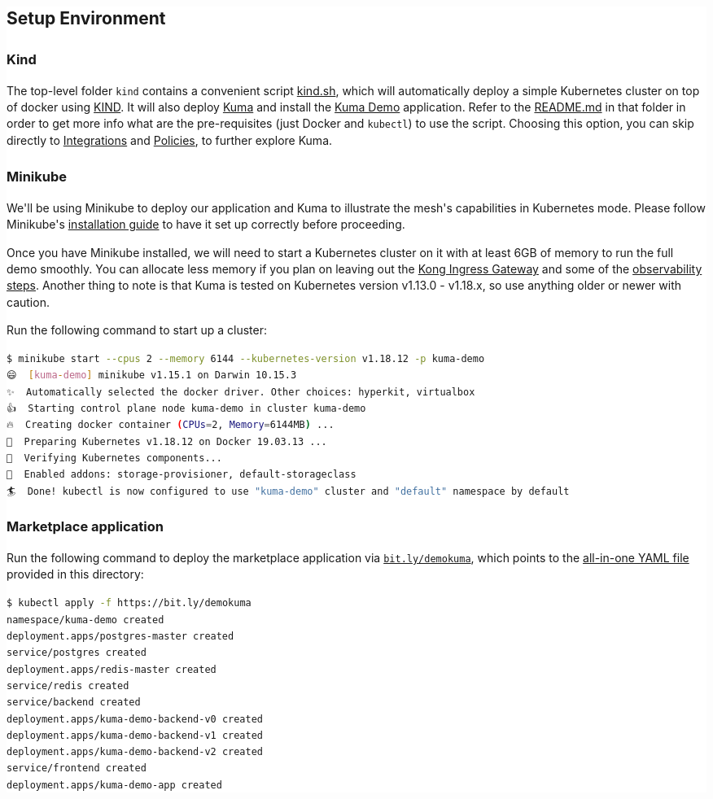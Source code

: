 ## Setup Environment

### Kind
The top-level folder `kind` contains a convenient script [kind.sh](../kind/kind.sh), which will automatically deploy a simple Kubernetes cluster on top of docker using [KIND](https://kind.sigs.k8s.io/docs/user/quick-start/).
It will also deploy [Kuma](kuma.io) and install the [Kuma Demo](https://github.com/kumahq/kuma-demo) application. Refer to the [README.md](../kind/README.md) in that folder
in order to get more info what are the pre-requisites (just Docker and `kubectl`) to use the script. Choosing this option, you can skip directly to [Integrations](#integrations) and [Policies](#policies),
to further explore Kuma.

### Minikube

We'll be using Minikube to deploy our application and Kuma to illustrate the mesh's capabilities in Kubernetes mode. Please follow Minikube's [installation guide](https://kubernetes.io/docs/tasks/tools/install-minikube/) to have it set up correctly before proceeding.

Once you have Minikube installed, we will need to start a Kubernetes cluster on it with at least 6GB of memory to run the full demo smoothly. You can allocate less memory if you plan on leaving out the [Kong Ingress Gateway](#kong-gateway) and some of the [observability steps](#prometheus-and-grafana). Another thing to note is that Kuma is tested on Kubernetes version v1.13.0 - v1.18.x, so use anything older or newer with caution. 

Run the following command to start up a cluster:
```bash
$ minikube start --cpus 2 --memory 6144 --kubernetes-version v1.18.12 -p kuma-demo
😄  [kuma-demo] minikube v1.15.1 on Darwin 10.15.3
✨  Automatically selected the docker driver. Other choices: hyperkit, virtualbox
👍  Starting control plane node kuma-demo in cluster kuma-demo
🔥  Creating docker container (CPUs=2, Memory=6144MB) ...
🐳  Preparing Kubernetes v1.18.12 on Docker 19.03.13 ...
🔎  Verifying Kubernetes components...
🌟  Enabled addons: storage-provisioner, default-storageclass
🏄  Done! kubectl is now configured to use "kuma-demo" cluster and "default" namespace by default
```


### Marketplace application

Run the following command to deploy the marketplace application via [`bit.ly/demokuma`](https://www.bit.ly/demokuma), which points to the [all-in-one YAML file](/kubernetes/kuma-demo-aio.yaml) provided in this directory:
```bash
$ kubectl apply -f https://bit.ly/demokuma
namespace/kuma-demo created
deployment.apps/postgres-master created
service/postgres created
deployment.apps/redis-master created
service/redis created
service/backend created
deployment.apps/kuma-demo-backend-v0 created
deployment.apps/kuma-demo-backend-v1 created
deployment.apps/kuma-demo-backend-v2 created
service/frontend created
deployment.apps/kuma-demo-app created
```
